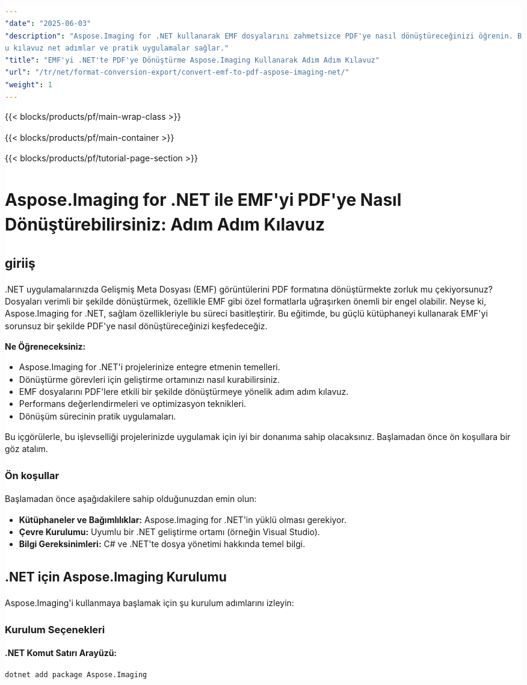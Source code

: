 ```yaml
---
"date": "2025-06-03"
"description": "Aspose.Imaging for .NET kullanarak EMF dosyalarını zahmetsizce PDF'ye nasıl dönüştüreceğinizi öğrenin. Bu kılavuz net adımlar ve pratik uygulamalar sağlar."
"title": "EMF'yi .NET'te PDF'ye Dönüştürme Aspose.Imaging Kullanarak Adım Adım Kılavuz"
"url": "/tr/net/format-conversion-export/convert-emf-to-pdf-aspose-imaging-net/"
"weight": 1
---
```


{{< blocks/products/pf/main-wrap-class >}}

{{< blocks/products/pf/main-container >}}

{{< blocks/products/pf/tutorial-page-section >}}
# Aspose.Imaging for .NET ile EMF'yi PDF'ye Nasıl Dönüştürebilirsiniz: Adım Adım Kılavuz

## giriiş
.NET uygulamalarınızda Gelişmiş Meta Dosyası (EMF) görüntülerini PDF formatına dönüştürmekte zorluk mu çekiyorsunuz? Dosyaları verimli bir şekilde dönüştürmek, özellikle EMF gibi özel formatlarla uğraşırken önemli bir engel olabilir. Neyse ki, Aspose.Imaging for .NET, sağlam özellikleriyle bu süreci basitleştirir. Bu eğitimde, bu güçlü kütüphaneyi kullanarak EMF'yi sorunsuz bir şekilde PDF'ye nasıl dönüştüreceğinizi keşfedeceğiz.

**Ne Öğreneceksiniz:**
- Aspose.Imaging for .NET'i projelerinize entegre etmenin temelleri.
- Dönüştürme görevleri için geliştirme ortamınızı nasıl kurabilirsiniz.
- EMF dosyalarını PDF'lere etkili bir şekilde dönüştürmeye yönelik adım adım kılavuz.
- Performans değerlendirmeleri ve optimizasyon teknikleri.
- Dönüşüm sürecinin pratik uygulamaları.

Bu içgörülerle, bu işlevselliği projelerinizde uygulamak için iyi bir donanıma sahip olacaksınız. Başlamadan önce ön koşullara bir göz atalım.

### Ön koşullar
Başlamadan önce aşağıdakilere sahip olduğunuzdan emin olun:
- **Kütüphaneler ve Bağımlılıklar:** Aspose.Imaging for .NET'in yüklü olması gerekiyor.
- **Çevre Kurulumu:** Uyumlu bir .NET geliştirme ortamı (örneğin Visual Studio).
- **Bilgi Gereksinimleri:** C# ve .NET'te dosya yönetimi hakkında temel bilgi.

## .NET için Aspose.Imaging Kurulumu
Aspose.Imaging'i kullanmaya başlamak için şu kurulum adımlarını izleyin:

### Kurulum Seçenekleri
**.NET Komut Satırı Arayüzü:**
```bash
dotnet add package Aspose.Imaging
```
